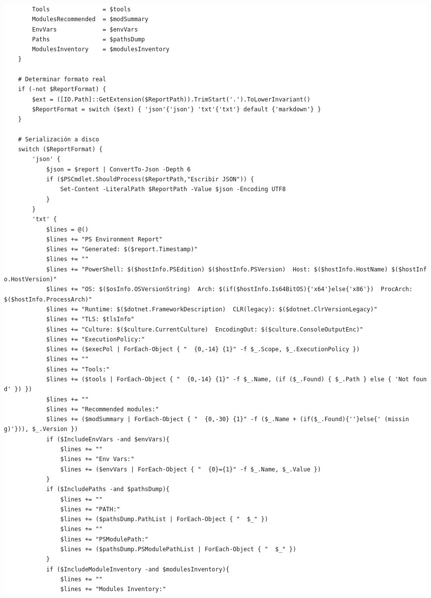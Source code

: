 `````
        Tools               = $tools
        ModulesRecommended  = $modSummary
        EnvVars             = $envVars
        Paths               = $pathsDump
        ModulesInventory    = $modulesInventory
    }

    # Determinar formato real
    if (-not $ReportFormat) {
        $ext = ([IO.Path]::GetExtension($ReportPath)).TrimStart('.').ToLowerInvariant()
        $ReportFormat = switch ($ext) { 'json'{'json'} 'txt'{'txt'} default {'markdown'} }
    }

    # Serialización a disco
    switch ($ReportFormat) {
        'json' {
            $json = $report | ConvertTo-Json -Depth 6
            if ($PSCmdlet.ShouldProcess($ReportPath,"Escribir JSON")) {
                Set-Content -LiteralPath $ReportPath -Value $json -Encoding UTF8
            }
        }
        'txt' {
            $lines = @()
            $lines += "PS Environment Report"
            $lines += "Generated: $($report.Timestamp)"
            $lines += ""
            $lines += "PowerShell: $($hostInfo.PSEdition) $($hostInfo.PSVersion)  Host: $($hostInfo.HostName) $($hostInfo.HostVersion)"
            $lines += "OS: $($osInfo.OSVersionString)  Arch: $(if($hostInfo.Is64BitOS){'x64'}else{'x86'})  ProcArch: $($hostInfo.ProcessArch)"
            $lines += "Runtime: $($dotnet.FrameworkDescription)  CLR(legacy): $($dotnet.ClrVersionLegacy)"
            $lines += "TLS: $tlsInfo"
            $lines += "Culture: $($culture.CurrentCulture)  EncodingOut: $($culture.ConsoleOutputEnc)"
            $lines += "ExecutionPolicy:"
            $lines += ($execPol | ForEach-Object { "  {0,-14} {1}" -f $_.Scope, $_.ExecutionPolicy })
            $lines += ""
            $lines += "Tools:"
            $lines += ($tools | ForEach-Object { "  {0,-14} {1}" -f $_.Name, (if ($_.Found) { $_.Path } else { 'Not found' }) })
            $lines += ""
            $lines += "Recommended modules:"
            $lines += ($modSummary | ForEach-Object { "  {0,-30} {1}" -f ($_.Name + (if($_.Found){''}else{' (missing)'})), $_.Version })
            if ($IncludeEnvVars -and $envVars){ 
                $lines += ""
                $lines += "Env Vars:"
                $lines += ($envVars | ForEach-Object { "  {0}={1}" -f $_.Name, $_.Value })
            }
            if ($IncludePaths -and $pathsDump){
                $lines += ""
                $lines += "PATH:"
                $lines += ($pathsDump.PathList | ForEach-Object { "  $_" })
                $lines += ""
                $lines += "PSModulePath:"
                $lines += ($pathsDump.PSModulePathList | ForEach-Object { "  $_" })
            }
            if ($IncludeModuleInventory -and $modulesInventory){
                $lines += ""
                $lines += "Modules Inventory:"
`````